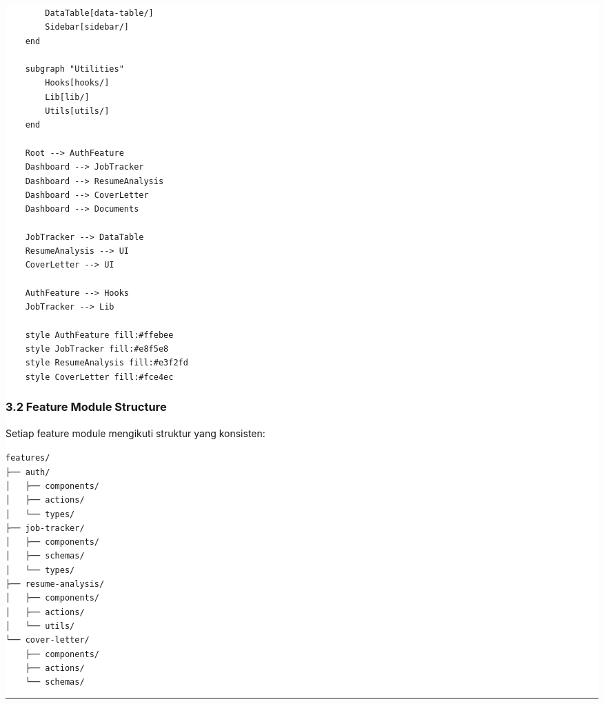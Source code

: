 ```mermaid
        DataTable[data-table/]
        Sidebar[sidebar/]
    end

    subgraph "Utilities"
        Hooks[hooks/]
        Lib[lib/]
        Utils[utils/]
    end

    Root --> AuthFeature
    Dashboard --> JobTracker
    Dashboard --> ResumeAnalysis
    Dashboard --> CoverLetter
    Dashboard --> Documents

    JobTracker --> DataTable
    ResumeAnalysis --> UI
    CoverLetter --> UI

    AuthFeature --> Hooks
    JobTracker --> Lib

    style AuthFeature fill:#ffebee
    style JobTracker fill:#e8f5e8
    style ResumeAnalysis fill:#e3f2fd
    style CoverLetter fill:#fce4ec
```

### 3.2 Feature Module Structure

Setiap feature module mengikuti struktur yang konsisten:

```
features/
├── auth/
│   ├── components/
│   ├── actions/
│   └── types/
├── job-tracker/
│   ├── components/
│   ├── schemas/
│   └── types/
├── resume-analysis/
│   ├── components/
│   ├── actions/
│   └── utils/
└── cover-letter/
    ├── components/
    ├── actions/
    └── schemas/
```

---